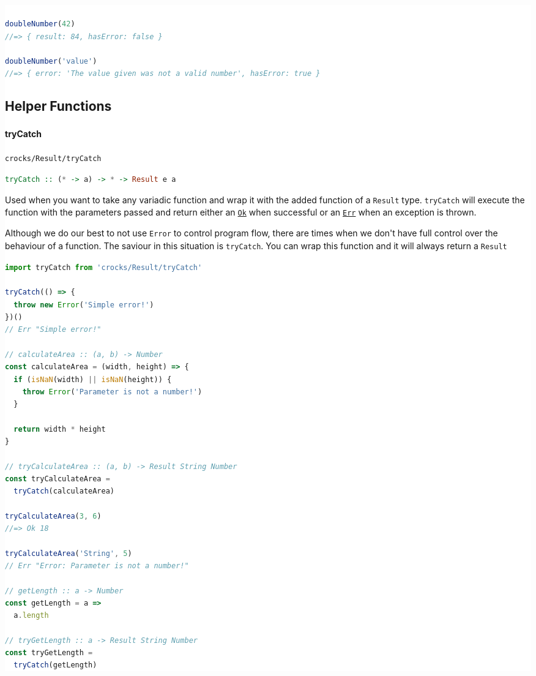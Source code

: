 ```javascript

doubleNumber(42)
//=> { result: 84, hasError: false }

doubleNumber('value')
//=> { error: 'The value given was not a valid number', hasError: true }
```

</article>

<article id="topic-helpers">

## Helper Functions


#### tryCatch

`crocks/Result/tryCatch`

```haskell
tryCatch :: (* -> a) -> * -> Result e a
```
Used when you want to take any variadic function and wrap it with the added
function of a `Result` type. `tryCatch` will execute the function with the
parameters passed and return either an [`Ok`](#ok) when successful or an
[`Err`](#err) when an exception is thrown.

Although we do our best to not use `Error` to control program flow, there are
times when we don't have full control over the behaviour of a function. The
saviour in this situation is `tryCatch`. You can wrap this function and it
will always return a `Result`

```javascript
import tryCatch from 'crocks/Result/tryCatch'

tryCatch(() => {
  throw new Error('Simple error!')
})()
// Err "Simple error!"

// calculateArea :: (a, b) -> Number
const calculateArea = (width, height) => {
  if (isNaN(width) || isNaN(height)) {
    throw Error('Parameter is not a number!')
  }

  return width * height
}

// tryCalculateArea :: (a, b) -> Result String Number
const tryCalculateArea =
  tryCatch(calculateArea)

tryCalculateArea(3, 6)
//=> Ok 18

tryCalculateArea('String', 5)
// Err "Error: Parameter is not a number!"

// getLength :: a -> Number
const getLength = a =>
  a.length

// tryGetLength :: a -> Result String Number
const tryGetLength =
  tryCatch(getLength)
```